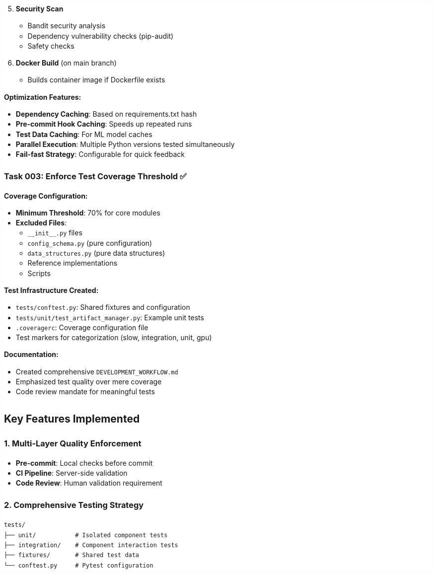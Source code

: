5. **Security Scan**
   - Bandit security analysis
   - Dependency vulnerability checks (pip-audit)
   - Safety checks

6. **Docker Build** (on main branch)
   - Builds container image if Dockerfile exists

**Optimization Features:**
- **Dependency Caching**: Based on requirements.txt hash
- **Pre-commit Hook Caching**: Speeds up repeated runs
- **Test Data Caching**: For ML model caches
- **Parallel Execution**: Multiple Python versions tested simultaneously
- **Fail-fast Strategy**: Configurable for quick feedback

### Task 003: Enforce Test Coverage Threshold ✅

**Coverage Configuration:**
- **Minimum Threshold**: 70% for core modules
- **Excluded Files**:
  - `__init__.py` files
  - `config_schema.py` (pure configuration)
  - `data_structures.py` (pure data structures)
  - Reference implementations
  - Scripts

**Test Infrastructure Created:**
- `tests/conftest.py`: Shared fixtures and configuration
- `tests/unit/test_artifact_manager.py`: Example unit tests
- `.coveragerc`: Coverage configuration file
- Test markers for categorization (slow, integration, unit, gpu)

**Documentation:**
- Created comprehensive `DEVELOPMENT_WORKFLOW.md`
- Emphasized test quality over mere coverage
- Code review mandate for meaningful tests

## Key Features Implemented

### 1. Multi-Layer Quality Enforcement
- **Pre-commit**: Local checks before commit
- **CI Pipeline**: Server-side validation
- **Code Review**: Human validation requirement

### 2. Comprehensive Testing Strategy
```
tests/
├── unit/           # Isolated component tests
├── integration/    # Component interaction tests
├── fixtures/       # Shared test data
└── conftest.py     # Pytest configuration
```
